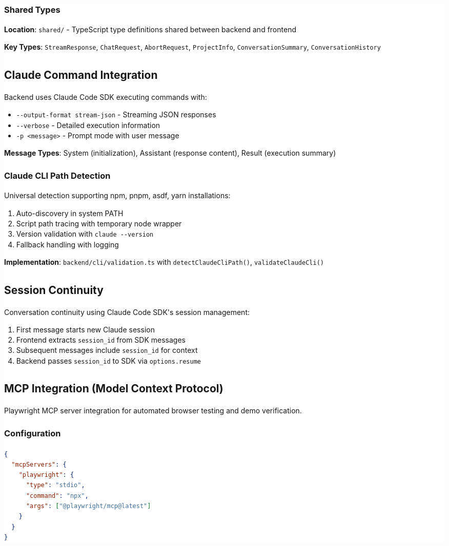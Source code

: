 ### Shared Types

**Location**: `shared/` - TypeScript type definitions shared between backend and frontend

**Key Types**: `StreamResponse`, `ChatRequest`, `AbortRequest`, `ProjectInfo`, `ConversationSummary`, `ConversationHistory`

## Claude Command Integration

Backend uses Claude Code SDK executing commands with:

- `--output-format stream-json` - Streaming JSON responses
- `--verbose` - Detailed execution information
- `-p <message>` - Prompt mode with user message

**Message Types**: System (initialization), Assistant (response content), Result (execution summary)

### Claude CLI Path Detection

Universal detection supporting npm, pnpm, asdf, yarn installations:

1. Auto-discovery in system PATH
2. Script path tracing with temporary node wrapper
3. Version validation with `claude --version`
4. Fallback handling with logging

**Implementation**: `backend/cli/validation.ts` with `detectClaudeCliPath()`, `validateClaudeCli()`

## Session Continuity

Conversation continuity using Claude Code SDK's session management:

1. First message starts new Claude session
2. Frontend extracts `session_id` from SDK messages
3. Subsequent messages include `session_id` for context
4. Backend passes `session_id` to SDK via `options.resume`

## MCP Integration (Model Context Protocol)

Playwright MCP server integration for automated browser testing and demo verification.

### Configuration

```json
{
  "mcpServers": {
    "playwright": {
      "type": "stdio",
      "command": "npx",
      "args": ["@playwright/mcp@latest"]
    }
  }
}
```
